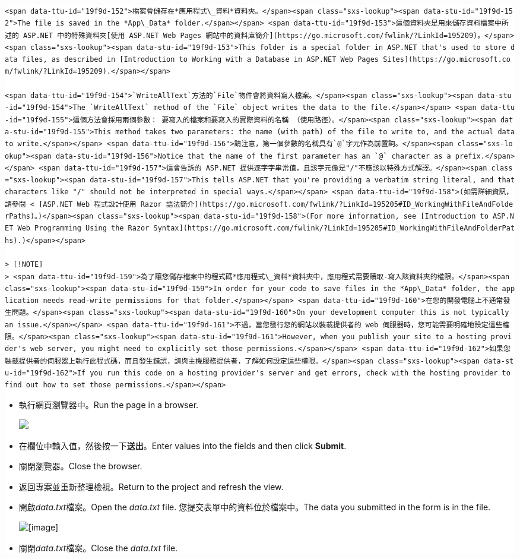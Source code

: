     <span data-ttu-id="19f9d-152">檔案會儲存在*應用程式\_資料*資料夾。</span><span class="sxs-lookup"><span data-stu-id="19f9d-152">The file is saved in the *App\_Data* folder.</span></span> <span data-ttu-id="19f9d-153">這個資料夾是用來儲存資料檔案中所述的 ASP.NET 中的特殊資料夾[使用 ASP.NET Web Pages 網站中的資料庫簡介](https://go.microsoft.com/fwlink/?LinkId=195209)。</span><span class="sxs-lookup"><span data-stu-id="19f9d-153">This folder is a special folder in ASP.NET that's used to store data files, as described in [Introduction to Working with a Database in ASP.NET Web Pages Sites](https://go.microsoft.com/fwlink/?LinkId=195209).</span></span>

    <span data-ttu-id="19f9d-154">`WriteAllText`方法的`File`物件會將資料寫入檔案。</span><span class="sxs-lookup"><span data-stu-id="19f9d-154">The `WriteAllText` method of the `File` object writes the data to the file.</span></span> <span data-ttu-id="19f9d-155">這個方法會採用兩個參數： 要寫入的檔案和要寫入的實際資料的名稱 （使用路徑）。</span><span class="sxs-lookup"><span data-stu-id="19f9d-155">This method takes two parameters: the name (with path) of the file to write to, and the actual data to write.</span></span> <span data-ttu-id="19f9d-156">請注意，第一個參數的名稱具有`@`字元作為前置詞。</span><span class="sxs-lookup"><span data-stu-id="19f9d-156">Notice that the name of the first parameter has an `@` character as a prefix.</span></span> <span data-ttu-id="19f9d-157">這會告訴的 ASP.NET 提供逐字字串常值，且該字元像是"/"不應該以特殊方式解譯。</span><span class="sxs-lookup"><span data-stu-id="19f9d-157">This tells ASP.NET that you're providing a verbatim string literal, and that characters like "/" should not be interpreted in special ways.</span></span> <span data-ttu-id="19f9d-158">(如需詳細資訊，請參閱 < [ASP.NET Web 程式設計使用 Razor 語法簡介](https://go.microsoft.com/fwlink/?LinkId=195205#ID_WorkingWithFileAndFolderPaths)。)</span><span class="sxs-lookup"><span data-stu-id="19f9d-158">(For more information, see [Introduction to ASP.NET Web Programming Using the Razor Syntax](https://go.microsoft.com/fwlink/?LinkId=195205#ID_WorkingWithFileAndFolderPaths).)</span></span>

    > [!NOTE]
    > <span data-ttu-id="19f9d-159">為了讓您儲存檔案中的程式碼*應用程式\_資料*資料夾中，應用程式需要讀取-寫入該資料夾的權限。</span><span class="sxs-lookup"><span data-stu-id="19f9d-159">In order for your code to save files in the *App\_Data* folder, the application needs read-write permissions for that folder.</span></span> <span data-ttu-id="19f9d-160">在您的開發電腦上不通常發生問題。</span><span class="sxs-lookup"><span data-stu-id="19f9d-160">On your development computer this is not typically an issue.</span></span> <span data-ttu-id="19f9d-161">不過，當您發行您的網站以裝載提供者的 web 伺服器時，您可能需要明確地設定這些權限。</span><span class="sxs-lookup"><span data-stu-id="19f9d-161">However, when you publish your site to a hosting provider's web server, you might need to explicitly set those permissions.</span></span> <span data-ttu-id="19f9d-162">如果您裝載提供者的伺服器上執行此程式碼，而且發生錯誤，請與主機服務提供者，了解如何設定這些權限。</span><span class="sxs-lookup"><span data-stu-id="19f9d-162">If you run this code on a hosting provider's server and get errors, check with the hosting provider to find out how to set those permissions.</span></span>

- <span data-ttu-id="19f9d-163">執行網頁瀏覽器中。</span><span class="sxs-lookup"><span data-stu-id="19f9d-163">Run the page in a browser.</span></span> 

    ![](working-with-files/_static/image1.jpg)
- <span data-ttu-id="19f9d-164">在欄位中輸入值，然後按一下**送出**。</span><span class="sxs-lookup"><span data-stu-id="19f9d-164">Enter values into the fields and then click **Submit**.</span></span>
- <span data-ttu-id="19f9d-165">關閉瀏覽器。</span><span class="sxs-lookup"><span data-stu-id="19f9d-165">Close the browser.</span></span>
- <span data-ttu-id="19f9d-166">返回專案並重新整理檢視。</span><span class="sxs-lookup"><span data-stu-id="19f9d-166">Return to the project and refresh the view.</span></span>
- <span data-ttu-id="19f9d-167">開啟*data.txt*檔案。</span><span class="sxs-lookup"><span data-stu-id="19f9d-167">Open the *data.txt* file.</span></span> <span data-ttu-id="19f9d-168">您提交表單中的資料位於檔案中。</span><span class="sxs-lookup"><span data-stu-id="19f9d-168">The data you submitted in the form is in the file.</span></span> 

    ![[image]](working-with-files/_static/image2.jpg)
- <span data-ttu-id="19f9d-170">關閉*data.txt*檔案。</span><span class="sxs-lookup"><span data-stu-id="19f9d-170">Close the *data.txt* file.</span></span>
